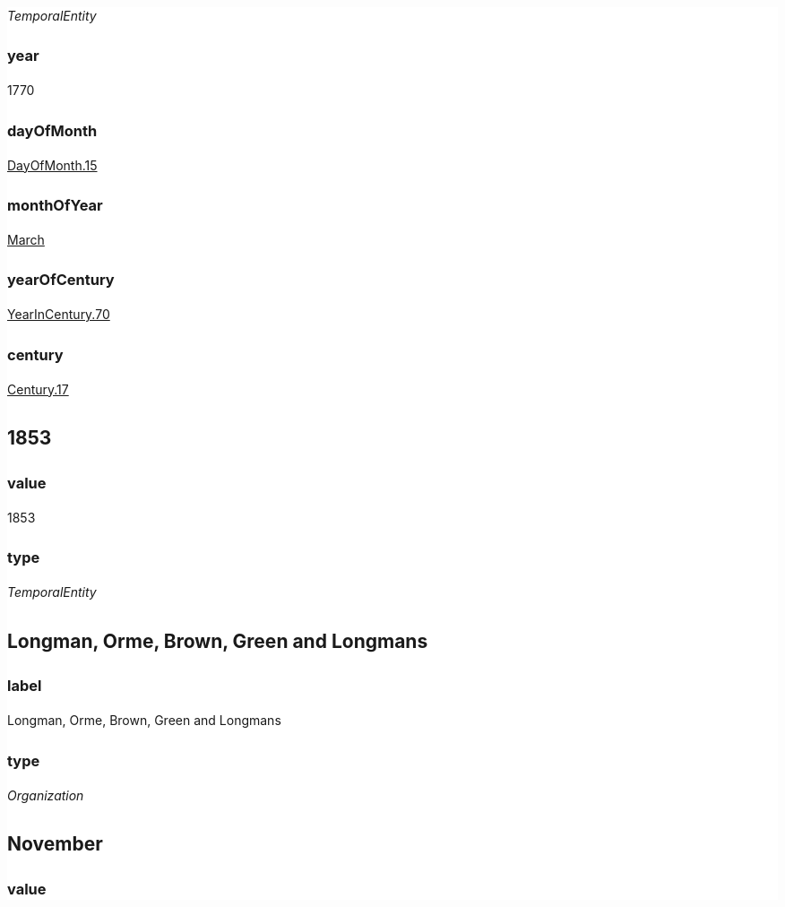 
*TemporalEntity*

### year


1770

### dayOfMonth


[DayOfMonth.15](#DayOfMonth.15)

### monthOfYear


[March](#March)

### yearOfCentury


[YearInCentury.70](#YearInCentury.70)

### century


[Century.17](#Century.17)

## 1853

### value


1853

### type


*TemporalEntity*

## Longman, Orme, Brown, Green and Longmans

### label


Longman, Orme, Brown, Green and Longmans

### type


*Organization*

## November

### value
